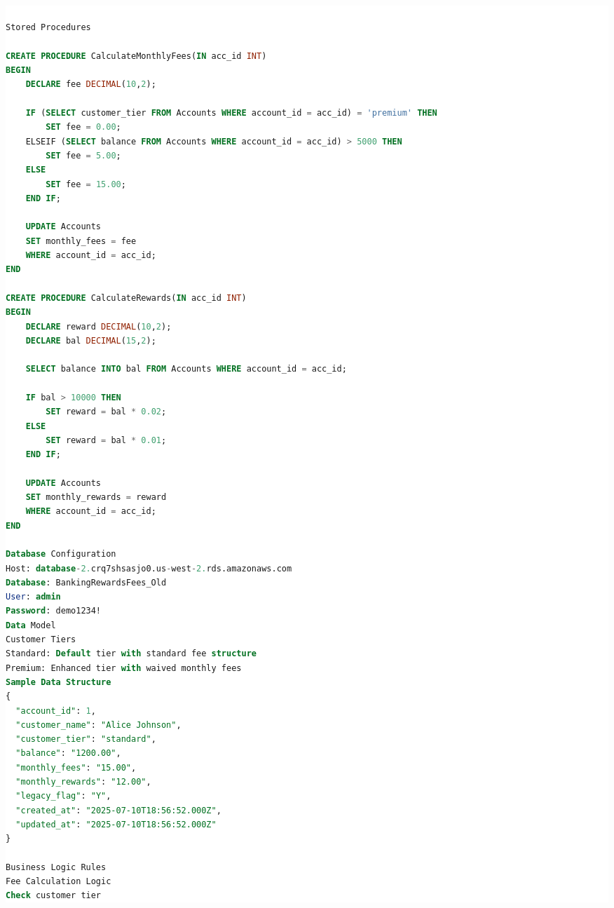 ```sql

Stored Procedures

CREATE PROCEDURE CalculateMonthlyFees(IN acc_id INT)
BEGIN
    DECLARE fee DECIMAL(10,2);
    
    IF (SELECT customer_tier FROM Accounts WHERE account_id = acc_id) = 'premium' THEN
        SET fee = 0.00;
    ELSEIF (SELECT balance FROM Accounts WHERE account_id = acc_id) > 5000 THEN
        SET fee = 5.00;
    ELSE
        SET fee = 15.00;
    END IF;
    
    UPDATE Accounts
    SET monthly_fees = fee
    WHERE account_id = acc_id;
END

CREATE PROCEDURE CalculateRewards(IN acc_id INT)
BEGIN
    DECLARE reward DECIMAL(10,2);
    DECLARE bal DECIMAL(15,2);
    
    SELECT balance INTO bal FROM Accounts WHERE account_id = acc_id;
    
    IF bal > 10000 THEN
        SET reward = bal * 0.02;
    ELSE
        SET reward = bal * 0.01;
    END IF;
    
    UPDATE Accounts
    SET monthly_rewards = reward
    WHERE account_id = acc_id;
END

Database Configuration
Host: database-2.crq7shsasjo0.us-west-2.rds.amazonaws.com
Database: BankingRewardsFees_Old
User: admin
Password: demo1234!
Data Model
Customer Tiers
Standard: Default tier with standard fee structure
Premium: Enhanced tier with waived monthly fees
Sample Data Structure
{
  "account_id": 1,
  "customer_name": "Alice Johnson",
  "customer_tier": "standard",
  "balance": "1200.00",
  "monthly_fees": "15.00",
  "monthly_rewards": "12.00",
  "legacy_flag": "Y",
  "created_at": "2025-07-10T18:56:52.000Z",
  "updated_at": "2025-07-10T18:56:52.000Z"
}

Business Logic Rules
Fee Calculation Logic
Check customer tier
```